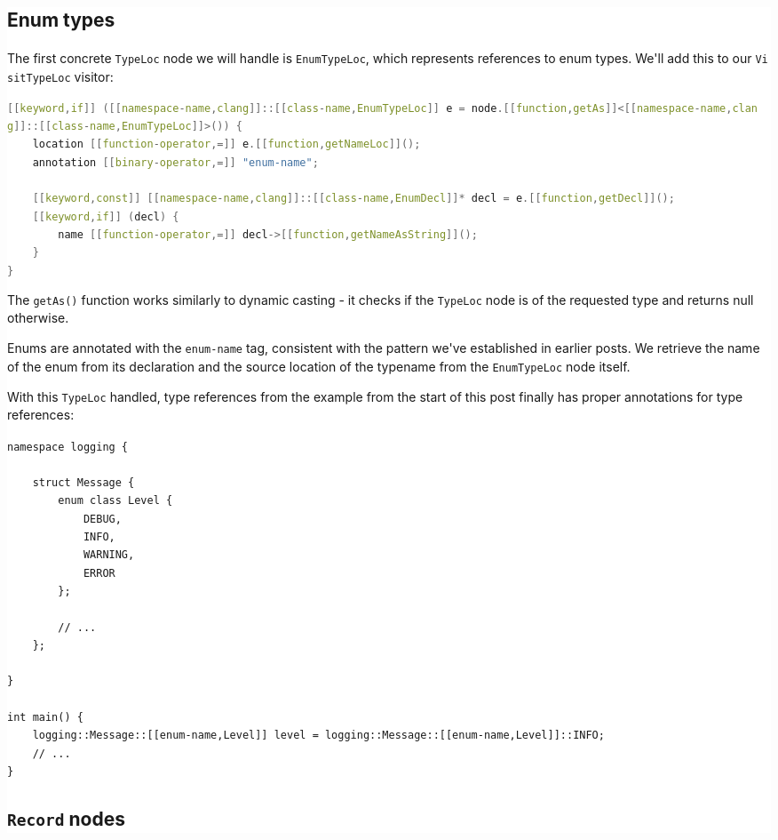 ## Enum types

The first concrete `TypeLoc` node we will handle is `EnumTypeLoc`, which represents references to enum types.
We'll add this to our `VisitTypeLoc` visitor:
```cpp title:{visitor.cpp}
[[keyword,if]] ([[namespace-name,clang]]::[[class-name,EnumTypeLoc]] e = node.[[function,getAs]]<[[namespace-name,clang]]::[[class-name,EnumTypeLoc]]>()) {
    location [[function-operator,=]] e.[[function,getNameLoc]]();
    annotation [[binary-operator,=]] "enum-name";

    [[keyword,const]] [[namespace-name,clang]]::[[class-name,EnumDecl]]* decl = e.[[function,getDecl]]();
    [[keyword,if]] (decl) {
        name [[function-operator,=]] decl->[[function,getNameAsString]]();
    }
}
```
The `getAs()` function works similarly to dynamic casting - it checks if the `TypeLoc` node is of the requested type and returns null otherwise.

Enums are annotated with the `enum-name` tag, consistent with the pattern we've established in earlier posts.
We retrieve the name of the enum from its declaration and the source location of the typename from the `EnumTypeLoc` node itself.

With this `TypeLoc` handled, type references from the example from the start of this post finally has proper annotations for type references: 
```text added:{17}
namespace logging {
    
    struct Message {
        enum class Level {
            DEBUG,
            INFO,
            WARNING,
            ERROR
        };
        
        // ...
    };
    
}

int main() {
    logging::Message::[[enum-name,Level]] level = logging::Message::[[enum-name,Level]]::INFO;
    // ...
}
```

## `Record` nodes
